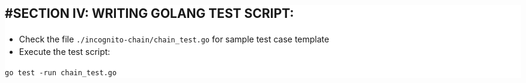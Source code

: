 #SECTION IV: WRITING GOLANG TEST SCRIPT:
-----------------------------------
- Check the file `./incognito-chain/chain_test.go` for sample test case template
- Execute the test script:

`go test -run chain_test.go`
